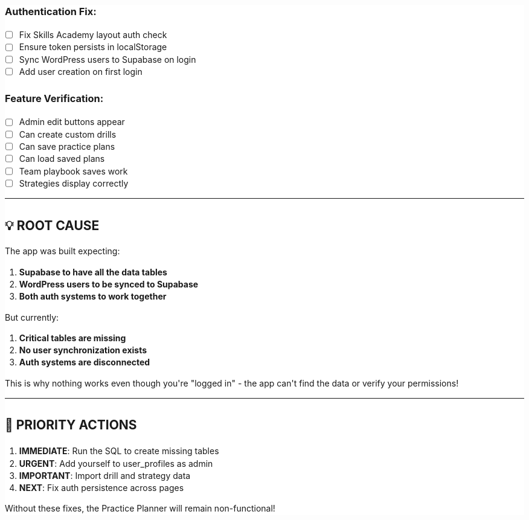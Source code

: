 ### Authentication Fix:
- [ ] Fix Skills Academy layout auth check
- [ ] Ensure token persists in localStorage
- [ ] Sync WordPress users to Supabase on login
- [ ] Add user creation on first login

### Feature Verification:
- [ ] Admin edit buttons appear
- [ ] Can create custom drills
- [ ] Can save practice plans
- [ ] Can load saved plans
- [ ] Team playbook saves work
- [ ] Strategies display correctly

---

## 💡 ROOT CAUSE

The app was built expecting:
1. **Supabase to have all the data tables**
2. **WordPress users to be synced to Supabase**
3. **Both auth systems to work together**

But currently:
1. **Critical tables are missing**
2. **No user synchronization exists**
3. **Auth systems are disconnected**

This is why nothing works even though you're "logged in" - the app can't find the data or verify your permissions!

---

## 🚨 PRIORITY ACTIONS

1. **IMMEDIATE**: Run the SQL to create missing tables
2. **URGENT**: Add yourself to user_profiles as admin
3. **IMPORTANT**: Import drill and strategy data
4. **NEXT**: Fix auth persistence across pages

Without these fixes, the Practice Planner will remain non-functional!